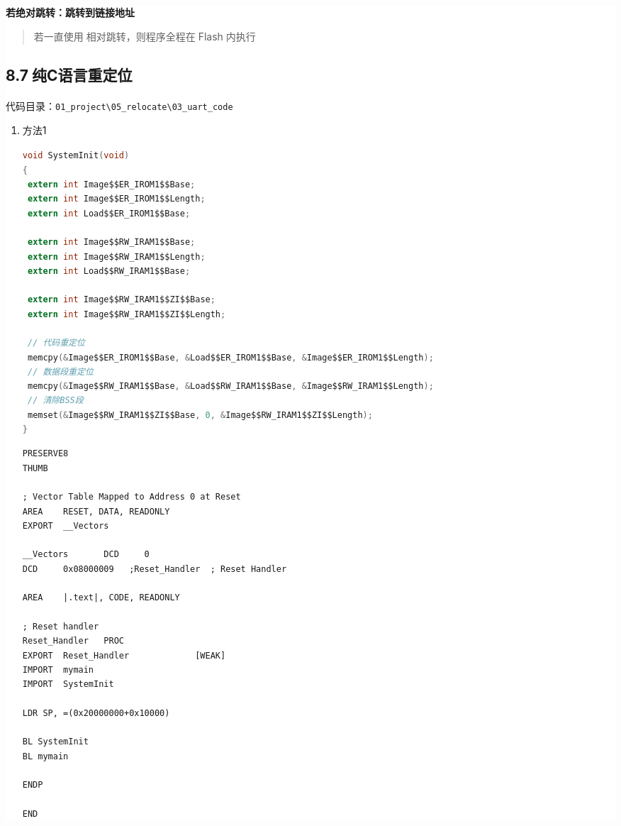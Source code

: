 **若绝对跳转：跳转到链接地址** 

> 若一直使用 相对跳转，则程序全程在 Flash 内执行

## 8.7 纯C语言重定位

代码目录：`01_project\05_relocate\03_uart_code`

1. 方法1

   ```c
   void SystemInit(void)
   {
   	extern int Image$$ER_IROM1$$Base;
   	extern int Image$$ER_IROM1$$Length;
   	extern int Load$$ER_IROM1$$Base;
   					
   	extern int Image$$RW_IRAM1$$Base;
   	extern int Image$$RW_IRAM1$$Length;
   	extern int Load$$RW_IRAM1$$Base;
   					
   	extern int Image$$RW_IRAM1$$ZI$$Base;
   	extern int Image$$RW_IRAM1$$ZI$$Length;
   	
   	// 代码重定位
   	memcpy(&Image$$ER_IROM1$$Base, &Load$$ER_IROM1$$Base, &Image$$ER_IROM1$$Length);
   	// 数据段重定位
   	memcpy(&Image$$RW_IRAM1$$Base, &Load$$RW_IRAM1$$Base, &Image$$RW_IRAM1$$Length);
   	// 清除BSS段
   	memset(&Image$$RW_IRAM1$$ZI$$Base, 0, &Image$$RW_IRAM1$$ZI$$Length);
   }
   ```

   ```assembly
   PRESERVE8
   THUMB
   
   ; Vector Table Mapped to Address 0 at Reset
   AREA    RESET, DATA, READONLY
   EXPORT  __Vectors
   					
   __Vectors       DCD     0                  
   DCD     0x08000009	;Reset_Handler	; Reset Handler
   
   AREA    |.text|, CODE, READONLY
   
   ; Reset handler
   Reset_Handler   PROC
   EXPORT  Reset_Handler             [WEAK]
   IMPORT  mymain
   IMPORT  SystemInit
   				
   LDR SP, =(0x20000000+0x10000)
   				
   BL SystemInit
   BL mymain
   
   ENDP
                   
   END
   ```
